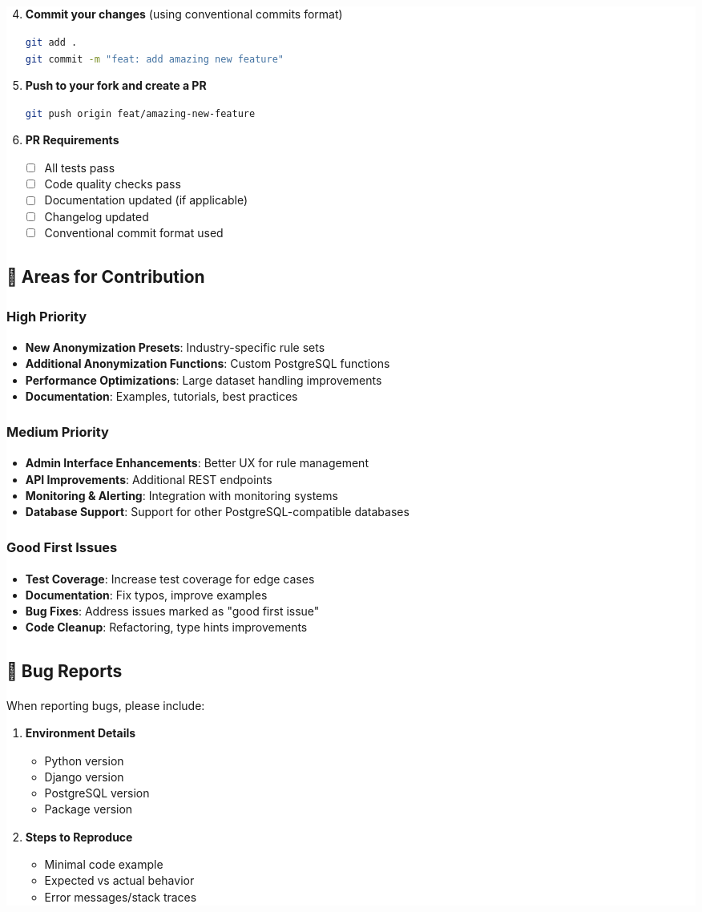 4. **Commit your changes** (using conventional commits format)

   ```bash
   git add .
   git commit -m "feat: add amazing new feature"
   ```

5. **Push to your fork and create a PR**

   ```bash
   git push origin feat/amazing-new-feature
   ```

6. **PR Requirements**
   - [ ] All tests pass
   - [ ] Code quality checks pass
   - [ ] Documentation updated (if applicable)
   - [ ] Changelog updated
   - [ ] Conventional commit format used

## 🎯 Areas for Contribution

### High Priority

- **New Anonymization Presets**: Industry-specific rule sets
- **Additional Anonymization Functions**: Custom PostgreSQL functions
- **Performance Optimizations**: Large dataset handling improvements
- **Documentation**: Examples, tutorials, best practices

### Medium Priority

- **Admin Interface Enhancements**: Better UX for rule management
- **API Improvements**: Additional REST endpoints
- **Monitoring & Alerting**: Integration with monitoring systems
- **Database Support**: Support for other PostgreSQL-compatible databases

### Good First Issues

- **Test Coverage**: Increase test coverage for edge cases
- **Documentation**: Fix typos, improve examples
- **Bug Fixes**: Address issues marked as "good first issue"
- **Code Cleanup**: Refactoring, type hints improvements

## 🐛 Bug Reports

When reporting bugs, please include:

1. **Environment Details**
   - Python version
   - Django version
   - PostgreSQL version
   - Package version

2. **Steps to Reproduce**
   - Minimal code example
   - Expected vs actual behavior
   - Error messages/stack traces
